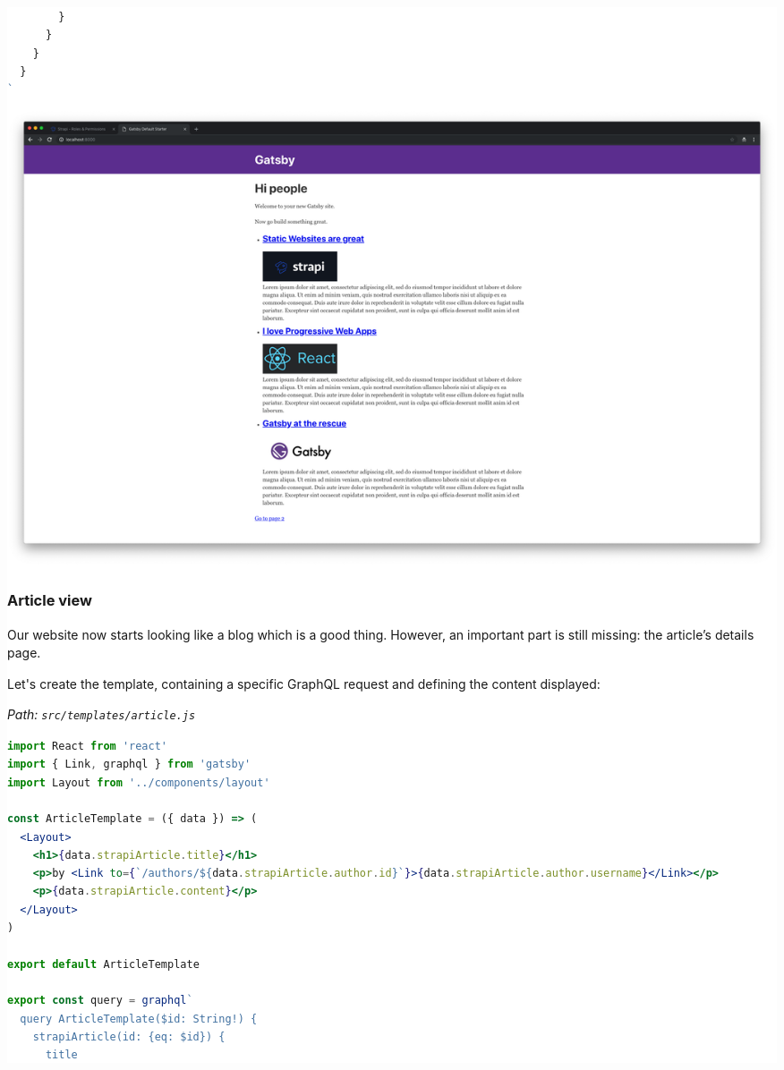 ```jsx
        }
      }
    }
  }
`
```

![Tutorial](gatsby-home-image.png)

### Article view

Our website now starts looking like a blog which is a good thing. However, an important part is still missing: the article’s details page.

Let's create the template, containing a specific GraphQL request and defining the content displayed:

_Path: `src/templates/article.js`_

```jsx
import React from 'react'  
import { Link, graphql } from 'gatsby'  
import Layout from '../components/layout' 

const ArticleTemplate = ({ data }) => (  
  <Layout>
    <h1>{data.strapiArticle.title}</h1>
    <p>by <Link to={`/authors/${data.strapiArticle.author.id}`}>{data.strapiArticle.author.username}</Link></p>
    <p>{data.strapiArticle.content}</p>
  </Layout>
)

export default ArticleTemplate

export const query = graphql`  
  query ArticleTemplate($id: String!) {
    strapiArticle(id: {eq: $id}) {
      title
```